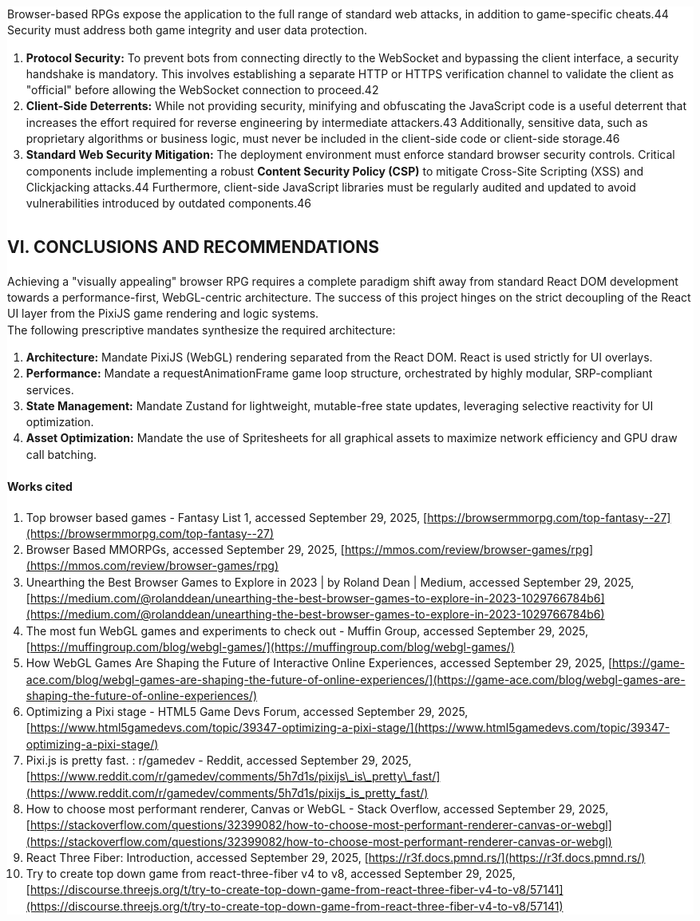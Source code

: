 Browser-based RPGs expose the application to the full range of standard web attacks, in addition to game-specific cheats.44 Security must address both game integrity and user data protection.

1. **Protocol Security:** To prevent bots from connecting directly to the WebSocket and bypassing the client interface, a security handshake is mandatory. This involves establishing a separate HTTP or HTTPS verification channel to validate the client as "official" before allowing the WebSocket connection to proceed.42  
2. **Client-Side Deterrents:** While not providing security, minifying and obfuscating the JavaScript code is a useful deterrent that increases the effort required for reverse engineering by intermediate attackers.43 Additionally, sensitive data, such as proprietary algorithms or business logic, must never be included in the client-side code or client-side storage.46  
3. **Standard Web Security Mitigation:** The deployment environment must enforce standard browser security controls. Critical components include implementing a robust **Content Security Policy (CSP)** to mitigate Cross-Site Scripting (XSS) and Clickjacking attacks.44 Furthermore, client-side JavaScript libraries must be regularly audited and updated to avoid vulnerabilities introduced by outdated components.46

## **VI. CONCLUSIONS AND RECOMMENDATIONS**

Achieving a "visually appealing" browser RPG requires a complete paradigm shift away from standard React DOM development towards a performance-first, WebGL-centric architecture. The success of this project hinges on the strict decoupling of the React UI layer from the PixiJS game rendering and logic systems.  
The following prescriptive mandates synthesize the required architecture:

1. **Architecture:** Mandate PixiJS (WebGL) rendering separated from the React DOM. React is used strictly for UI overlays.  
2. **Performance:** Mandate a requestAnimationFrame game loop structure, orchestrated by highly modular, SRP-compliant services.  
3. **State Management:** Mandate Zustand for lightweight, mutable-free state updates, leveraging selective reactivity for UI optimization.  
4. **Asset Optimization:** Mandate the use of Spritesheets for all graphical assets to maximize network efficiency and GPU draw call batching.  


#### **Works cited**

1. Top browser based games \- Fantasy List 1, accessed September 29, 2025, [https://browsermmorpg.com/top-fantasy--27](https://browsermmorpg.com/top-fantasy--27)  
2. Browser Based MMORPGs, accessed September 29, 2025, [https://mmos.com/review/browser-games/rpg](https://mmos.com/review/browser-games/rpg)  
3. Unearthing the Best Browser Games to Explore in 2023 | by Roland Dean | Medium, accessed September 29, 2025, [https://medium.com/@rolanddean/unearthing-the-best-browser-games-to-explore-in-2023-1029766784b6](https://medium.com/@rolanddean/unearthing-the-best-browser-games-to-explore-in-2023-1029766784b6)  
4. The most fun WebGL games and experiments to check out \- Muffin Group, accessed September 29, 2025, [https://muffingroup.com/blog/webgl-games/](https://muffingroup.com/blog/webgl-games/)  
5. How WebGL Games Are Shaping the Future of Interactive Online Experiences, accessed September 29, 2025, [https://game-ace.com/blog/webgl-games-are-shaping-the-future-of-online-experiences/](https://game-ace.com/blog/webgl-games-are-shaping-the-future-of-online-experiences/)  
6. Optimizing a Pixi stage \- HTML5 Game Devs Forum, accessed September 29, 2025, [https://www.html5gamedevs.com/topic/39347-optimizing-a-pixi-stage/](https://www.html5gamedevs.com/topic/39347-optimizing-a-pixi-stage/)  
7. Pixi.js is pretty fast. : r/gamedev \- Reddit, accessed September 29, 2025, [https://www.reddit.com/r/gamedev/comments/5h7d1s/pixijs\_is\_pretty\_fast/](https://www.reddit.com/r/gamedev/comments/5h7d1s/pixijs_is_pretty_fast/)  
8. How to choose most performant renderer, Canvas or WebGL \- Stack Overflow, accessed September 29, 2025, [https://stackoverflow.com/questions/32399082/how-to-choose-most-performant-renderer-canvas-or-webgl](https://stackoverflow.com/questions/32399082/how-to-choose-most-performant-renderer-canvas-or-webgl)  
9. React Three Fiber: Introduction, accessed September 29, 2025, [https://r3f.docs.pmnd.rs/](https://r3f.docs.pmnd.rs/)  
10. Try to create top down game from react-three-fiber v4 to v8, accessed September 29, 2025, [https://discourse.threejs.org/t/try-to-create-top-down-game-from-react-three-fiber-v4-to-v8/57141](https://discourse.threejs.org/t/try-to-create-top-down-game-from-react-three-fiber-v4-to-v8/57141)  